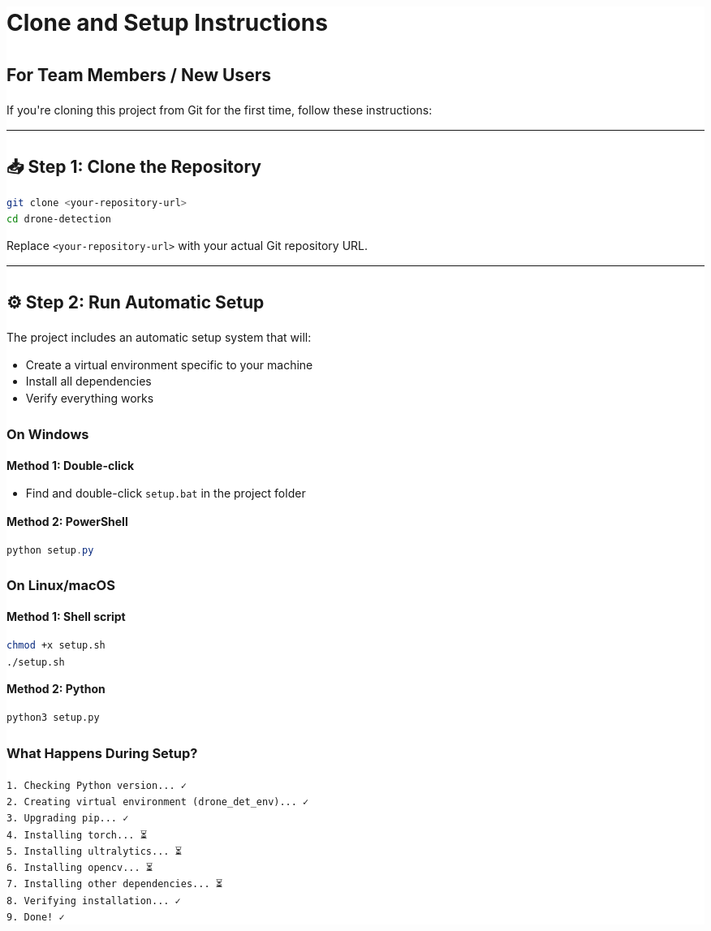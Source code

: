 # Clone and Setup Instructions

## For Team Members / New Users

If you're cloning this project from Git for the first time, follow these instructions:

---

## 📥 Step 1: Clone the Repository

```bash
git clone <your-repository-url>
cd drone-detection
```

Replace `<your-repository-url>` with your actual Git repository URL.

---

## ⚙️ Step 2: Run Automatic Setup

The project includes an automatic setup system that will:
- Create a virtual environment specific to your machine
- Install all dependencies
- Verify everything works

### On Windows

**Method 1: Double-click**
- Find and double-click `setup.bat` in the project folder

**Method 2: PowerShell**
```powershell
python setup.py
```

### On Linux/macOS

**Method 1: Shell script**
```bash
chmod +x setup.sh
./setup.sh
```

**Method 2: Python**
```bash
python3 setup.py
```

### What Happens During Setup?

```
1. Checking Python version... ✓
2. Creating virtual environment (drone_det_env)... ✓
3. Upgrading pip... ✓
4. Installing torch... ⏳
5. Installing ultralytics... ⏳
6. Installing opencv... ⏳
7. Installing other dependencies... ⏳
8. Verifying installation... ✓
9. Done! ✓
```
